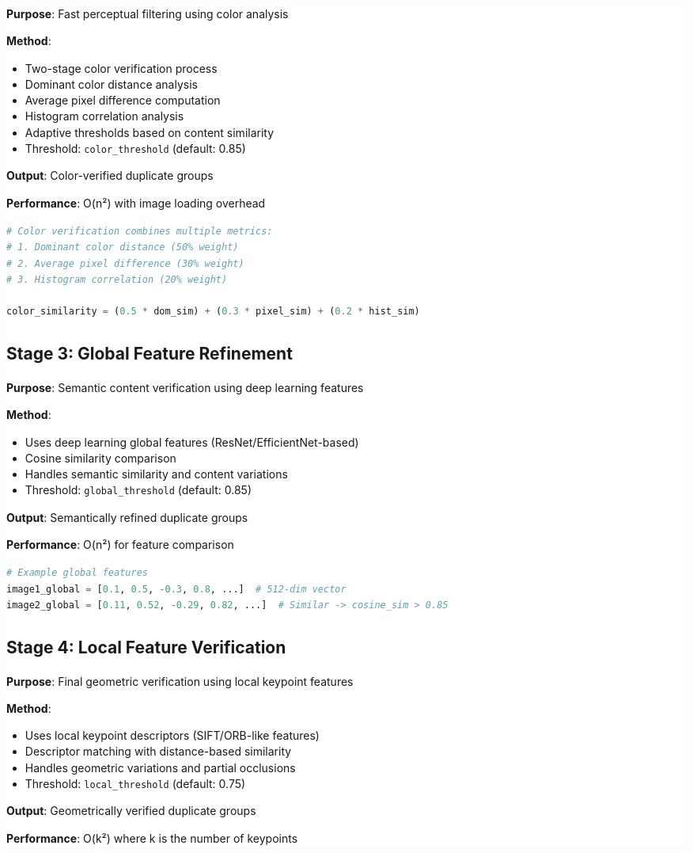 **Purpose**: Fast perceptual filtering using color analysis

**Method**:
- Two-stage color verification process
- Dominant color distance analysis
- Average pixel difference computation
- Histogram correlation analysis
- Adaptive thresholds based on content similarity
- Threshold: `color_threshold` (default: 0.85)

**Output**: Color-verified duplicate groups

**Performance**: O(n²) with image loading overhead

```python
# Color verification combines multiple metrics:
# 1. Dominant color distance (50% weight)
# 2. Average pixel difference (30% weight)  
# 3. Histogram correlation (20% weight)

color_similarity = (0.5 * dom_sim) + (0.3 * pixel_sim) + (0.2 * hist_sim)
```

## Stage 3: Global Feature Refinement

**Purpose**: Semantic content verification using deep learning features

**Method**:
- Uses deep learning global features (ResNet/EfficientNet-based)
- Cosine similarity comparison
- Handles semantic similarity and content variations
- Threshold: `global_threshold` (default: 0.85)

**Output**: Semantically refined duplicate groups

**Performance**: O(n²) for feature comparison

```python
# Example global features
image1_global = [0.1, 0.5, -0.3, 0.8, ...]  # 512-dim vector
image2_global = [0.11, 0.52, -0.29, 0.82, ...]  # Similar -> cosine_sim > 0.85
```

## Stage 4: Local Feature Verification

**Purpose**: Final geometric verification using local keypoint features

**Method**:
- Uses local keypoint descriptors (SIFT/ORB-like features)
- Descriptor matching with distance-based similarity
- Handles geometric variations and partial occlusions
- Threshold: `local_threshold` (default: 0.75)

**Output**: Geometrically verified duplicate groups

**Performance**: O(k²) where k is the number of keypoints
